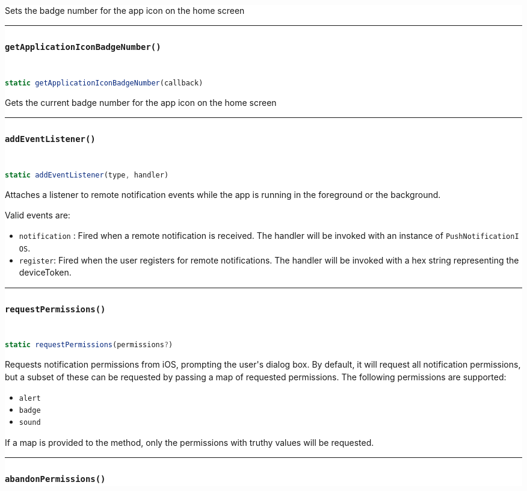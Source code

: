 Sets the badge number for the app icon on the home screen

---

### `getApplicationIconBadgeNumber()`

```jsx

static getApplicationIconBadgeNumber(callback)

```

Gets the current badge number for the app icon on the home screen

---

### `addEventListener()`

```jsx

static addEventListener(type, handler)

```

Attaches a listener to remote notification events while the app is running in the foreground or the background.

Valid events are:

- `notification` : Fired when a remote notification is received. The handler will be invoked with an instance of `PushNotificationIOS`.
- `register`: Fired when the user registers for remote notifications. The handler will be invoked with a hex string representing the deviceToken.

---

### `requestPermissions()`

```jsx

static requestPermissions(permissions?)

```

Requests notification permissions from iOS, prompting the user's dialog box. By default, it will request all notification permissions, but a subset of these can be requested by passing a map of requested permissions. The following permissions are supported:

- `alert`
- `badge`
- `sound`

If a map is provided to the method, only the permissions with truthy values will be requested.

---

### `abandonPermissions()`

